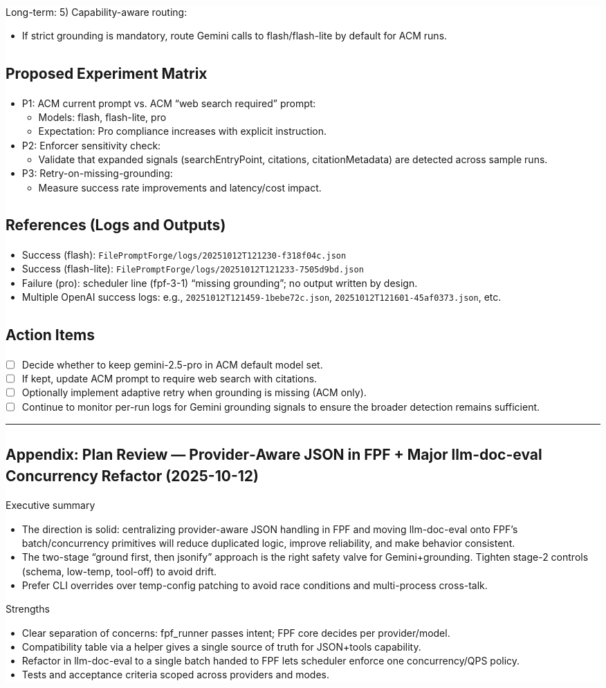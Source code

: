 Long-term:
5) Capability-aware routing:
   - If strict grounding is mandatory, route Gemini calls to flash/flash-lite by default for ACM runs.

## Proposed Experiment Matrix

- P1: ACM current prompt vs. ACM “web search required” prompt:
  - Models: flash, flash-lite, pro
  - Expectation: Pro compliance increases with explicit instruction.
- P2: Enforcer sensitivity check:
  - Validate that expanded signals (searchEntryPoint, citations, citationMetadata) are detected across sample runs.
- P3: Retry-on-missing-grounding:
  - Measure success rate improvements and latency/cost impact.

## References (Logs and Outputs)

- Success (flash): `FilePromptForge/logs/20251012T121230-f318f04c.json`
- Success (flash-lite): `FilePromptForge/logs/20251012T121233-7505d9bd.json`
- Failure (pro): scheduler line (fpf-3-1) “missing grounding”; no output written by design.
- Multiple OpenAI success logs: e.g., `20251012T121459-1bebe72c.json`, `20251012T121601-45af0373.json`, etc.

## Action Items

- [ ] Decide whether to keep gemini-2.5-pro in ACM default model set.
- [ ] If kept, update ACM prompt to require web search with citations.
- [ ] Optionally implement adaptive retry when grounding is missing (ACM only).
- [ ] Continue to monitor per-run logs for Gemini grounding signals to ensure the broader detection remains sufficient.

---

## Appendix: Plan Review — Provider‑Aware JSON in FPF + Major llm-doc-eval Concurrency Refactor (2025-10-12)

Executive summary
- The direction is solid: centralizing provider-aware JSON handling in FPF and moving llm-doc-eval onto FPF’s batch/concurrency primitives will reduce duplicated logic, improve reliability, and make behavior consistent.
- The two-stage “ground first, then jsonify” approach is the right safety valve for Gemini+grounding. Tighten stage-2 controls (schema, low-temp, tool-off) to avoid drift.
- Prefer CLI overrides over temp-config patching to avoid race conditions and multi-process cross-talk.

Strengths
- Clear separation of concerns: fpf_runner passes intent; FPF core decides per provider/model.
- Compatibility table via a helper gives a single source of truth for JSON+tools capability.
- Refactor in llm-doc-eval to a single batch handed to FPF lets scheduler enforce one concurrency/QPS policy.
- Tests and acceptance criteria scoped across providers and modes.
